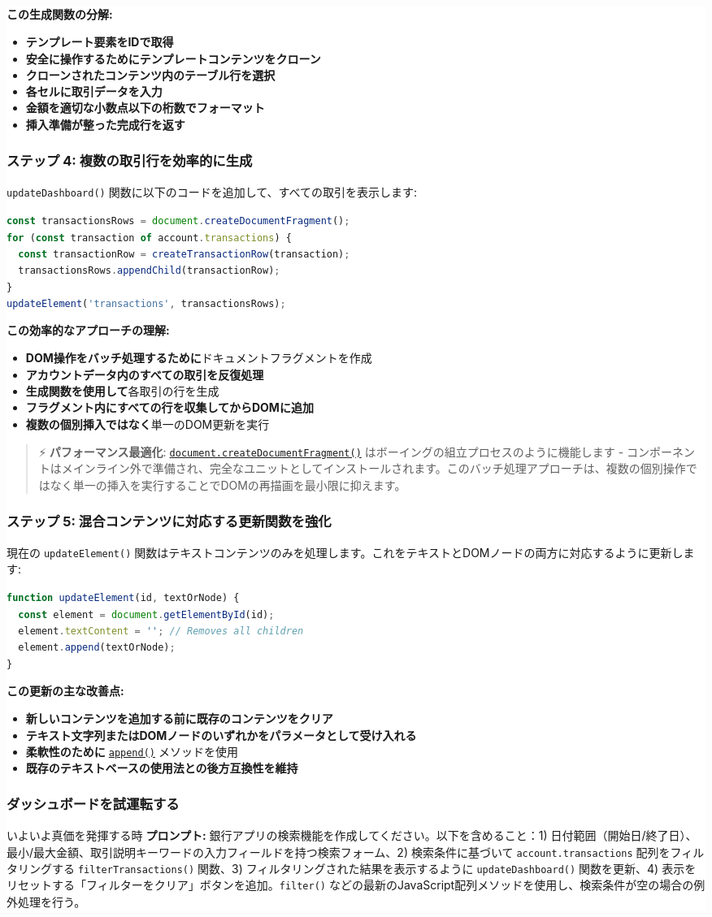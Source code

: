**この生成関数の分解:**
- **テンプレート要素をIDで取得**
- **安全に操作するためにテンプレートコンテンツをクローン**
- **クローンされたコンテンツ内のテーブル行を選択**
- **各セルに取引データを入力**
- **金額を適切な小数点以下の桁数でフォーマット**
- **挿入準備が整った完成行を返す**

### ステップ 4: 複数の取引行を効率的に生成

`updateDashboard()` 関数に以下のコードを追加して、すべての取引を表示します:

```javascript
const transactionsRows = document.createDocumentFragment();
for (const transaction of account.transactions) {
  const transactionRow = createTransactionRow(transaction);
  transactionsRows.appendChild(transactionRow);
}
updateElement('transactions', transactionsRows);
```

**この効率的なアプローチの理解:**
- **DOM操作をバッチ処理するために**ドキュメントフラグメントを作成
- **アカウントデータ内のすべての取引を反復処理**
- **生成関数を使用して**各取引の行を生成
- **フラグメント内にすべての行を収集してからDOMに追加**
- **複数の個別挿入ではなく**単一のDOM更新を実行

> ⚡ **パフォーマンス最適化**: [`document.createDocumentFragment()`](https://developer.mozilla.org/docs/Web/API/Document/createDocumentFragment) はボーイングの組立プロセスのように機能します - コンポーネントはメインライン外で準備され、完全なユニットとしてインストールされます。このバッチ処理アプローチは、複数の個別操作ではなく単一の挿入を実行することでDOMの再描画を最小限に抑えます。

### ステップ 5: 混合コンテンツに対応する更新関数を強化

現在の `updateElement()` 関数はテキストコンテンツのみを処理します。これをテキストとDOMノードの両方に対応するように更新します:

```javascript
function updateElement(id, textOrNode) {
  const element = document.getElementById(id);
  element.textContent = ''; // Removes all children
  element.append(textOrNode);
}
```

**この更新の主な改善点:**
- **新しいコンテンツを追加する前に既存のコンテンツをクリア**
- **テキスト文字列またはDOMノードのいずれかをパラメータとして受け入れる**
- **柔軟性のために** [`append()`](https://developer.mozilla.org/docs/Web/API/ParentNode/append) メソッドを使用
- **既存のテキストベースの使用法との後方互換性を維持**

### ダッシュボードを試運転する

いよいよ真価を発揮する時
**プロンプト:** 銀行アプリの検索機能を作成してください。以下を含めること：1) 日付範囲（開始日/終了日）、最小/最大金額、取引説明キーワードの入力フィールドを持つ検索フォーム、2) 検索条件に基づいて `account.transactions` 配列をフィルタリングする `filterTransactions()` 関数、3) フィルタリングされた結果を表示するように `updateDashboard()` 関数を更新、4) 表示をリセットする「フィルターをクリア」ボタンを追加。`filter()` などの最新のJavaScript配列メソッドを使用し、検索条件が空の場合の例外処理を行う。
